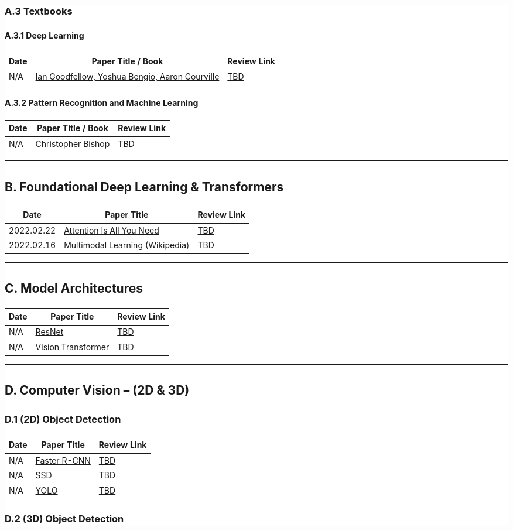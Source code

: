 ### A.3 Textbooks

#### A.3.1 Deep Learning

| Date | Paper Title / Book                                                       | Review Link |
| ---- | ------------------------------------------------------------------------ | ----------- |
| N/A  | [Ian Goodfellow, Yoshua Bengio, Aaron Courville](https://www.deeplearningbook.org/) | [TBD](#)    |

#### A.3.2 Pattern Recognition and Machine Learning

| Date | Paper Title / Book                                                                                                           | Review Link |
| ---- | ------------------------------------------------------------------------------------------------------------------------------ | ----------- |
| N/A  | [Christopher Bishop](https://www.microsoft.com/en-us/research/uploads/prod/2006/01/Bishop-Pattern-Recognition-and-Machine-Learning-2006.pdf) | [TBD](#)    |

---

## B. Foundational Deep Learning & Transformers

| Date       | Paper Title                                                                                                  | Review Link |
| ---------- | ------------------------------------------------------------------------------------------------------------ | ----------- |
| 2022.02.22 | [Attention Is All You Need](https://arxiv.org/abs/1706.03762)                                               | [TBD](#)    |
| 2022.02.16 | [Multimodal Learning (Wikipedia)](https://en.wikipedia.org/wiki/Multimodal_learning)                        | [TBD](#)    |

---

## C. Model Architectures

| Date | Paper Title                                            | Review Link |
| ---- | ------------------------------------------------------ | ----------- |
| N/A  | [ResNet](https://arxiv.org/abs/1512.03385)             | [TBD](#)    |
| N/A  | [Vision Transformer](https://arxiv.org/abs/2010.11929) | [TBD](#)    |

---

## D. Computer Vision – (2D & 3D)

### D.1 (2D) Object Detection

| Date | Paper Title                                                                                                 | Review Link |
| ---- | ----------------------------------------------------------------------------------------------------------- | ----------- |
| N/A  | [Faster R-CNN](https://arxiv.org/abs/1506.01497)                                                            | [TBD](#)    |
| N/A  | [SSD](https://arxiv.org/abs/1512.02325)                                                                     | [TBD](#)    |
| N/A  | [YOLO](https://www.cv-foundation.org/openaccess/content_cvpr_2016/papers/Redmon_You_Only_Look_CVPR_2016_paper.pdf) | [TBD](#)    |

### D.2 (3D) Object Detection
